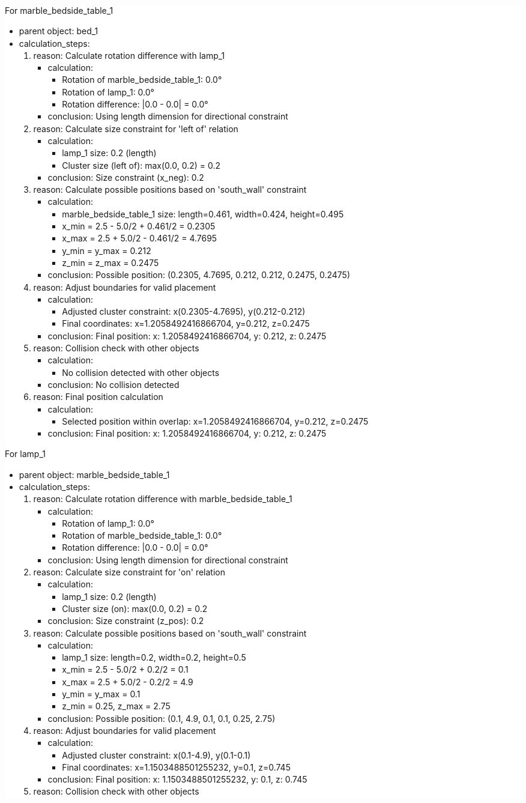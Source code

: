 For marble_bedside_table_1
- parent object: bed_1
- calculation_steps:
    1. reason: Calculate rotation difference with lamp_1
        - calculation:
            - Rotation of marble_bedside_table_1: 0.0°
            - Rotation of lamp_1: 0.0°
            - Rotation difference: |0.0 - 0.0| = 0.0°
        - conclusion: Using length dimension for directional constraint
    2. reason: Calculate size constraint for 'left of' relation
        - calculation:
            - lamp_1 size: 0.2 (length)
            - Cluster size (left of): max(0.0, 0.2) = 0.2
        - conclusion: Size constraint (x_neg): 0.2
    3. reason: Calculate possible positions based on 'south_wall' constraint
        - calculation:
            - marble_bedside_table_1 size: length=0.461, width=0.424, height=0.495
            - x_min = 2.5 - 5.0/2 + 0.461/2 = 0.2305
            - x_max = 2.5 + 5.0/2 - 0.461/2 = 4.7695
            - y_min = y_max = 0.212
            - z_min = z_max = 0.2475
        - conclusion: Possible position: (0.2305, 4.7695, 0.212, 0.212, 0.2475, 0.2475)
    4. reason: Adjust boundaries for valid placement
        - calculation:
            - Adjusted cluster constraint: x(0.2305-4.7695), y(0.212-0.212)
            - Final coordinates: x=1.2058492416866704, y=0.212, z=0.2475
        - conclusion: Final position: x: 1.2058492416866704, y: 0.212, z: 0.2475
    5. reason: Collision check with other objects
        - calculation:
            - No collision detected with other objects
        - conclusion: No collision detected
    6. reason: Final position calculation
        - calculation:
            - Selected position within overlap: x=1.2058492416866704, y=0.212, z=0.2475
        - conclusion: Final position: x: 1.2058492416866704, y: 0.212, z: 0.2475

For lamp_1
- parent object: marble_bedside_table_1
- calculation_steps:
    1. reason: Calculate rotation difference with marble_bedside_table_1
        - calculation:
            - Rotation of lamp_1: 0.0°
            - Rotation of marble_bedside_table_1: 0.0°
            - Rotation difference: |0.0 - 0.0| = 0.0°
        - conclusion: Using length dimension for directional constraint
    2. reason: Calculate size constraint for 'on' relation
        - calculation:
            - lamp_1 size: 0.2 (length)
            - Cluster size (on): max(0.0, 0.2) = 0.2
        - conclusion: Size constraint (z_pos): 0.2
    3. reason: Calculate possible positions based on 'south_wall' constraint
        - calculation:
            - lamp_1 size: length=0.2, width=0.2, height=0.5
            - x_min = 2.5 - 5.0/2 + 0.2/2 = 0.1
            - x_max = 2.5 + 5.0/2 - 0.2/2 = 4.9
            - y_min = y_max = 0.1
            - z_min = 0.25, z_max = 2.75
        - conclusion: Possible position: (0.1, 4.9, 0.1, 0.1, 0.25, 2.75)
    4. reason: Adjust boundaries for valid placement
        - calculation:
            - Adjusted cluster constraint: x(0.1-4.9), y(0.1-0.1)
            - Final coordinates: x=1.1503488501255232, y=0.1, z=0.745
        - conclusion: Final position: x: 1.1503488501255232, y: 0.1, z: 0.745
    5. reason: Collision check with other objects
